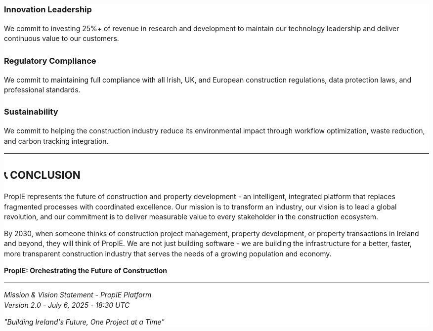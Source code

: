 ### **Innovation Leadership**
We commit to investing 25%+ of revenue in research and development to maintain our technology leadership and deliver continuous value to our customers.

### **Regulatory Compliance**
We commit to maintaining full compliance with all Irish, UK, and European construction regulations, data protection laws, and professional standards.

### **Sustainability**
We commit to helping the construction industry reduce its environmental impact through workflow optimization, waste reduction, and carbon tracking integration.

---

## 📞 **CONCLUSION**

PropIE represents the future of construction and property development - an intelligent, integrated platform that replaces fragmented processes with coordinated excellence. Our mission is to transform an industry, our vision is to lead a global revolution, and our commitment is to deliver measurable value to every stakeholder in the construction ecosystem.

By 2030, when someone thinks of construction project management, property development, or property transactions in Ireland and beyond, they will think of PropIE. We are not just building software - we are building the infrastructure for a better, faster, more transparent construction industry that serves the needs of a growing population and economy.

**PropIE: Orchestrating the Future of Construction**

---

*Mission & Vision Statement - PropIE Platform*  
*Version 2.0 - July 6, 2025 - 18:30 UTC*

*"Building Ireland's Future, One Project at a Time"*
